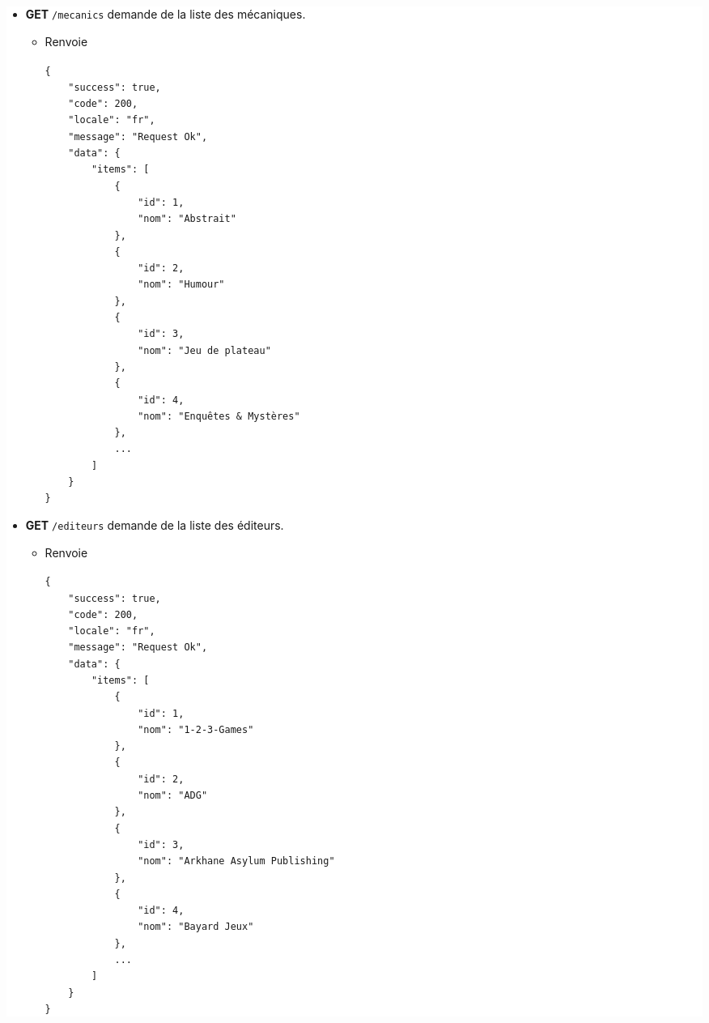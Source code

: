 -   **GET** `/mecanics` demande de la liste des mécaniques.

    -   Renvoie

        ```
        {
            "success": true,
            "code": 200,
            "locale": "fr",
            "message": "Request Ok",
            "data": {
                "items": [
                    {
                        "id": 1,
                        "nom": "Abstrait"
                    },
                    {
                        "id": 2,
                        "nom": "Humour"
                    },
                    {
                        "id": 3,
                        "nom": "Jeu de plateau"
                    },
                    {
                        "id": 4,
                        "nom": "Enquêtes & Mystères"
                    },
                    ...
                ]
            }
        }
       ```

-   **GET** `/editeurs` demande de la liste des éditeurs.

    -   Renvoie

        ```
        {
            "success": true,
            "code": 200,
            "locale": "fr",
            "message": "Request Ok",
            "data": {
                "items": [
                    {
                        "id": 1,
                        "nom": "1-2-3-Games"
                    },
                    {
                        "id": 2,
                        "nom": "ADG"
                    },
                    {
                        "id": 3,
                        "nom": "Arkhane Asylum Publishing"
                    },
                    {
                        "id": 4,
                        "nom": "Bayard Jeux"
                    },
                    ...
                ]
            }
        }